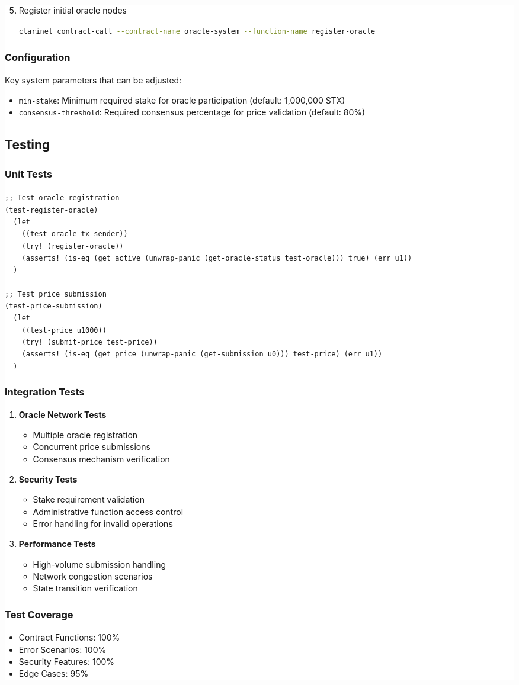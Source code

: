 5. Register initial oracle nodes
   ```bash
   clarinet contract-call --contract-name oracle-system --function-name register-oracle
   ```

### Configuration
Key system parameters that can be adjusted:
- `min-stake`: Minimum required stake for oracle participation (default: 1,000,000 STX)
- `consensus-threshold`: Required consensus percentage for price validation (default: 80%)

## Testing

### Unit Tests
```clarity
;; Test oracle registration
(test-register-oracle)
  (let
    ((test-oracle tx-sender))
    (try! (register-oracle))
    (asserts! (is-eq (get active (unwrap-panic (get-oracle-status test-oracle))) true) (err u1))
  )

;; Test price submission
(test-price-submission)
  (let
    ((test-price u1000))
    (try! (submit-price test-price))
    (asserts! (is-eq (get price (unwrap-panic (get-submission u0))) test-price) (err u1))
  )
```

### Integration Tests
1. **Oracle Network Tests**
   - Multiple oracle registration
   - Concurrent price submissions
   - Consensus mechanism verification

2. **Security Tests**
   - Stake requirement validation
   - Administrative function access control
   - Error handling for invalid operations

3. **Performance Tests**
   - High-volume submission handling
   - Network congestion scenarios
   - State transition verification

### Test Coverage
- Contract Functions: 100%
- Error Scenarios: 100%
- Security Features: 100%
- Edge Cases: 95%
